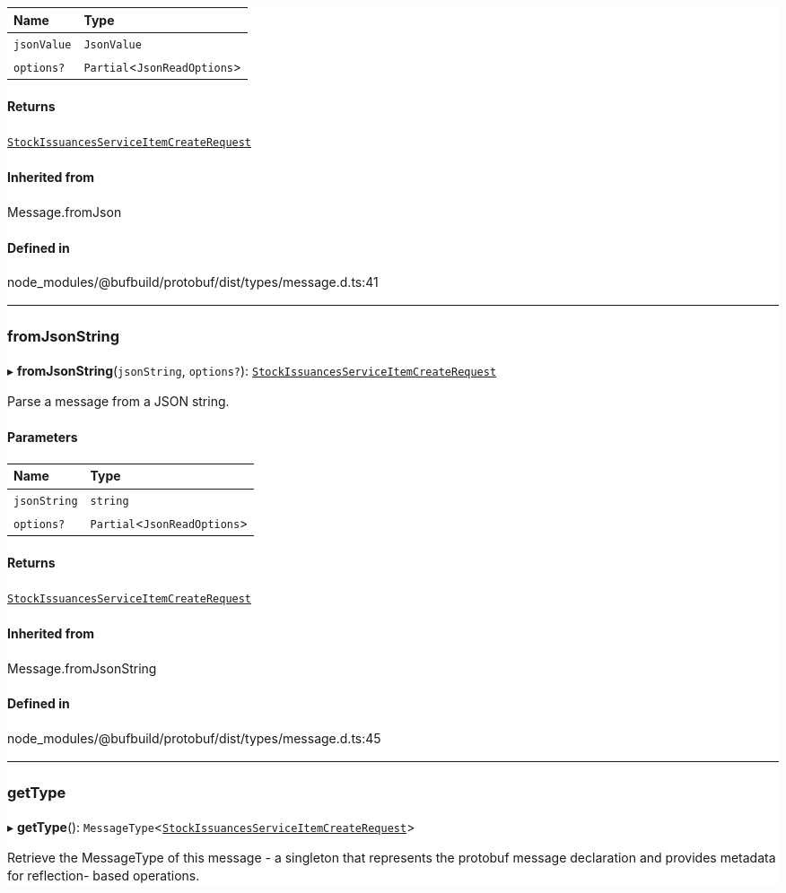 | Name | Type |
| :------ | :------ |
| `jsonValue` | `JsonValue` |
| `options?` | `Partial`<`JsonReadOptions`\> |

#### Returns

[`StockIssuancesServiceItemCreateRequest`](StockIssuancesServiceItemCreateRequest.md)

#### Inherited from

Message.fromJson

#### Defined in

node_modules/@bufbuild/protobuf/dist/types/message.d.ts:41

___

### fromJsonString

▸ **fromJsonString**(`jsonString`, `options?`): [`StockIssuancesServiceItemCreateRequest`](StockIssuancesServiceItemCreateRequest.md)

Parse a message from a JSON string.

#### Parameters

| Name | Type |
| :------ | :------ |
| `jsonString` | `string` |
| `options?` | `Partial`<`JsonReadOptions`\> |

#### Returns

[`StockIssuancesServiceItemCreateRequest`](StockIssuancesServiceItemCreateRequest.md)

#### Inherited from

Message.fromJsonString

#### Defined in

node_modules/@bufbuild/protobuf/dist/types/message.d.ts:45

___

### getType

▸ **getType**(): `MessageType`<[`StockIssuancesServiceItemCreateRequest`](StockIssuancesServiceItemCreateRequest.md)\>

Retrieve the MessageType of this message - a singleton that represents
the protobuf message declaration and provides metadata for reflection-
based operations.
